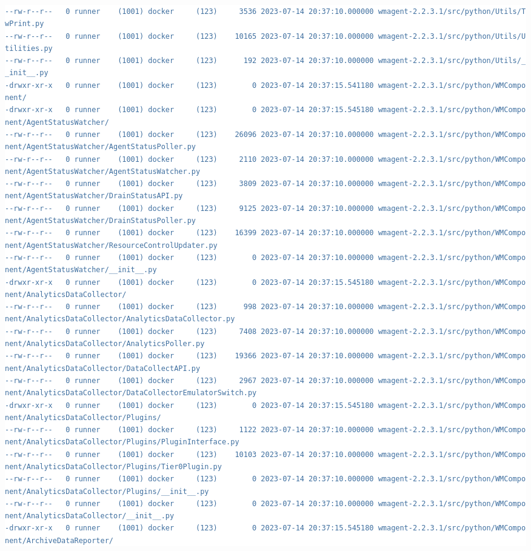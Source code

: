 ```diff
--rw-r--r--   0 runner    (1001) docker     (123)     3536 2023-07-14 20:37:10.000000 wmagent-2.2.3.1/src/python/Utils/TwPrint.py
--rw-r--r--   0 runner    (1001) docker     (123)    10165 2023-07-14 20:37:10.000000 wmagent-2.2.3.1/src/python/Utils/Utilities.py
--rw-r--r--   0 runner    (1001) docker     (123)      192 2023-07-14 20:37:10.000000 wmagent-2.2.3.1/src/python/Utils/__init__.py
-drwxr-xr-x   0 runner    (1001) docker     (123)        0 2023-07-14 20:37:15.541180 wmagent-2.2.3.1/src/python/WMComponent/
-drwxr-xr-x   0 runner    (1001) docker     (123)        0 2023-07-14 20:37:15.545180 wmagent-2.2.3.1/src/python/WMComponent/AgentStatusWatcher/
--rw-r--r--   0 runner    (1001) docker     (123)    26096 2023-07-14 20:37:10.000000 wmagent-2.2.3.1/src/python/WMComponent/AgentStatusWatcher/AgentStatusPoller.py
--rw-r--r--   0 runner    (1001) docker     (123)     2110 2023-07-14 20:37:10.000000 wmagent-2.2.3.1/src/python/WMComponent/AgentStatusWatcher/AgentStatusWatcher.py
--rw-r--r--   0 runner    (1001) docker     (123)     3809 2023-07-14 20:37:10.000000 wmagent-2.2.3.1/src/python/WMComponent/AgentStatusWatcher/DrainStatusAPI.py
--rw-r--r--   0 runner    (1001) docker     (123)     9125 2023-07-14 20:37:10.000000 wmagent-2.2.3.1/src/python/WMComponent/AgentStatusWatcher/DrainStatusPoller.py
--rw-r--r--   0 runner    (1001) docker     (123)    16399 2023-07-14 20:37:10.000000 wmagent-2.2.3.1/src/python/WMComponent/AgentStatusWatcher/ResourceControlUpdater.py
--rw-r--r--   0 runner    (1001) docker     (123)        0 2023-07-14 20:37:10.000000 wmagent-2.2.3.1/src/python/WMComponent/AgentStatusWatcher/__init__.py
-drwxr-xr-x   0 runner    (1001) docker     (123)        0 2023-07-14 20:37:15.545180 wmagent-2.2.3.1/src/python/WMComponent/AnalyticsDataCollector/
--rw-r--r--   0 runner    (1001) docker     (123)      998 2023-07-14 20:37:10.000000 wmagent-2.2.3.1/src/python/WMComponent/AnalyticsDataCollector/AnalyticsDataCollector.py
--rw-r--r--   0 runner    (1001) docker     (123)     7408 2023-07-14 20:37:10.000000 wmagent-2.2.3.1/src/python/WMComponent/AnalyticsDataCollector/AnalyticsPoller.py
--rw-r--r--   0 runner    (1001) docker     (123)    19366 2023-07-14 20:37:10.000000 wmagent-2.2.3.1/src/python/WMComponent/AnalyticsDataCollector/DataCollectAPI.py
--rw-r--r--   0 runner    (1001) docker     (123)     2967 2023-07-14 20:37:10.000000 wmagent-2.2.3.1/src/python/WMComponent/AnalyticsDataCollector/DataCollectorEmulatorSwitch.py
-drwxr-xr-x   0 runner    (1001) docker     (123)        0 2023-07-14 20:37:15.545180 wmagent-2.2.3.1/src/python/WMComponent/AnalyticsDataCollector/Plugins/
--rw-r--r--   0 runner    (1001) docker     (123)     1122 2023-07-14 20:37:10.000000 wmagent-2.2.3.1/src/python/WMComponent/AnalyticsDataCollector/Plugins/PluginInterface.py
--rw-r--r--   0 runner    (1001) docker     (123)    10103 2023-07-14 20:37:10.000000 wmagent-2.2.3.1/src/python/WMComponent/AnalyticsDataCollector/Plugins/Tier0Plugin.py
--rw-r--r--   0 runner    (1001) docker     (123)        0 2023-07-14 20:37:10.000000 wmagent-2.2.3.1/src/python/WMComponent/AnalyticsDataCollector/Plugins/__init__.py
--rw-r--r--   0 runner    (1001) docker     (123)        0 2023-07-14 20:37:10.000000 wmagent-2.2.3.1/src/python/WMComponent/AnalyticsDataCollector/__init__.py
-drwxr-xr-x   0 runner    (1001) docker     (123)        0 2023-07-14 20:37:15.545180 wmagent-2.2.3.1/src/python/WMComponent/ArchiveDataReporter/
